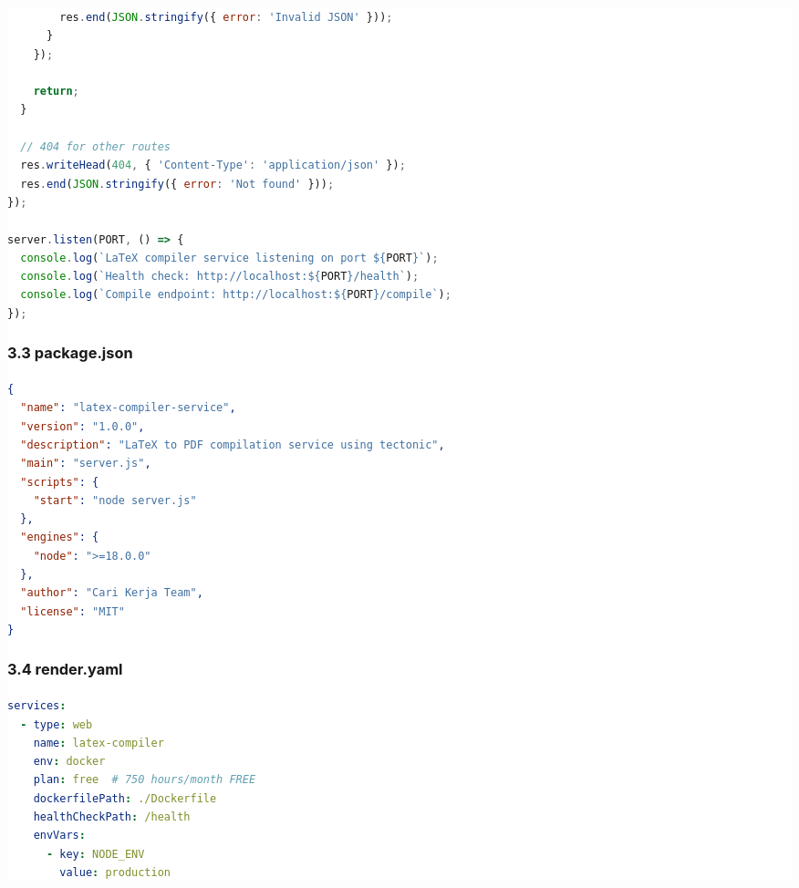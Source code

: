 ```javascript
        res.end(JSON.stringify({ error: 'Invalid JSON' }));
      }
    });

    return;
  }

  // 404 for other routes
  res.writeHead(404, { 'Content-Type': 'application/json' });
  res.end(JSON.stringify({ error: 'Not found' }));
});

server.listen(PORT, () => {
  console.log(`LaTeX compiler service listening on port ${PORT}`);
  console.log(`Health check: http://localhost:${PORT}/health`);
  console.log(`Compile endpoint: http://localhost:${PORT}/compile`);
});
```

### 3.3 package.json

```json
{
  "name": "latex-compiler-service",
  "version": "1.0.0",
  "description": "LaTeX to PDF compilation service using tectonic",
  "main": "server.js",
  "scripts": {
    "start": "node server.js"
  },
  "engines": {
    "node": ">=18.0.0"
  },
  "author": "Cari Kerja Team",
  "license": "MIT"
}
```

### 3.4 render.yaml

```yaml
services:
  - type: web
    name: latex-compiler
    env: docker
    plan: free  # 750 hours/month FREE
    dockerfilePath: ./Dockerfile
    healthCheckPath: /health
    envVars:
      - key: NODE_ENV
        value: production
```

